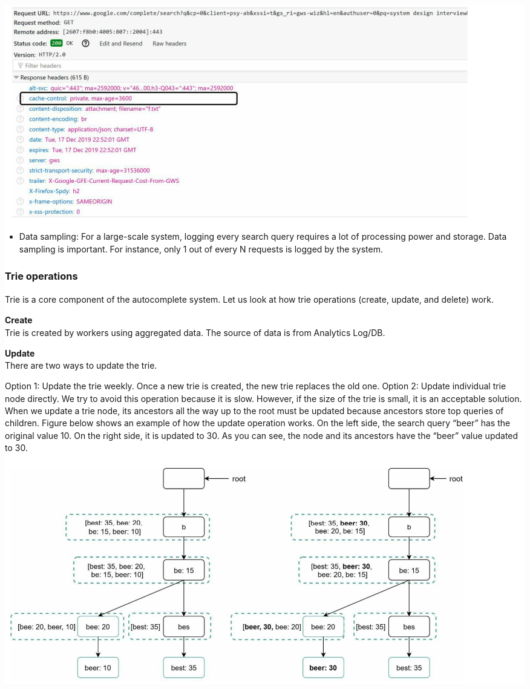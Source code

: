![img](./f12.png)

- Data sampling: For a large-scale system, logging every search query requires a lot of processing power and storage. Data sampling is important. For instance, only 1 out of every N requests is logged by the system.

### Trie operations

Trie is a core component of the autocomplete system. Let us look at how trie operations (create, update, and delete) work.

**Create**   
Trie is created by workers using aggregated data. The source of data is from Analytics Log/DB.

**Update**   
There are two ways to update the trie.

Option 1: Update the trie weekly. Once a new trie is created, the new trie replaces the old one.
Option 2: Update individual trie node directly. We try to avoid this operation because it is slow. However, if the size of the trie is small, it is an acceptable solution. When we update a trie node, its ancestors all the way up to the root must be updated because ancestors store top queries of children. Figure below shows an example of how the update operation works. On the left side, the search query “beer” has the original value 10. On the right side, it is updated to 30. As you can see, the node and its ancestors have the “beer” value updated to 30.

![img](./f13.png)
